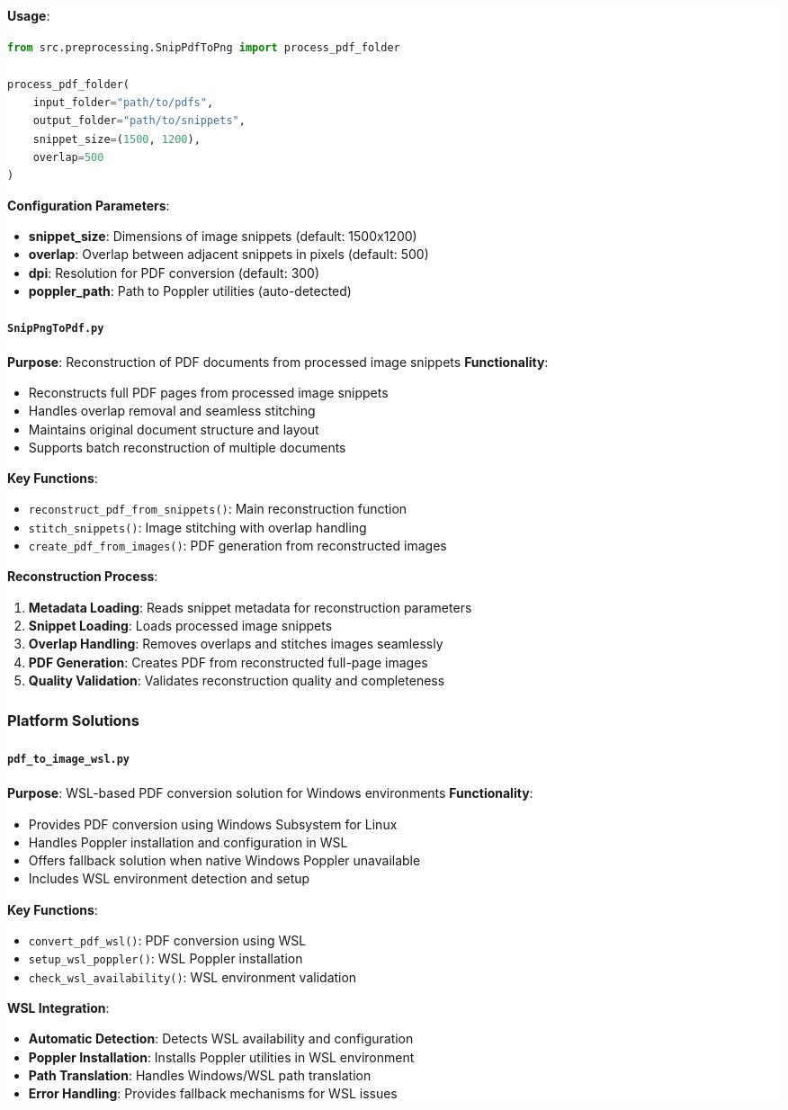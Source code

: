 **Usage**:
```python
from src.preprocessing.SnipPdfToPng import process_pdf_folder

process_pdf_folder(
    input_folder="path/to/pdfs",
    output_folder="path/to/snippets",
    snippet_size=(1500, 1200),
    overlap=500
)
```

**Configuration Parameters**:
- **snippet_size**: Dimensions of image snippets (default: 1500x1200)
- **overlap**: Overlap between adjacent snippets in pixels (default: 500)
- **dpi**: Resolution for PDF conversion (default: 300)
- **poppler_path**: Path to Poppler utilities (auto-detected)

#### `SnipPngToPdf.py`
**Purpose**: Reconstruction of PDF documents from processed image snippets
**Functionality**:
- Reconstructs full PDF pages from processed image snippets
- Handles overlap removal and seamless stitching
- Maintains original document structure and layout
- Supports batch reconstruction of multiple documents

**Key Functions**:
- `reconstruct_pdf_from_snippets()`: Main reconstruction function
- `stitch_snippets()`: Image stitching with overlap handling
- `create_pdf_from_images()`: PDF generation from reconstructed images

**Reconstruction Process**:
1. **Metadata Loading**: Reads snippet metadata for reconstruction parameters
2. **Snippet Loading**: Loads processed image snippets
3. **Overlap Handling**: Removes overlaps and stitches images seamlessly
4. **PDF Generation**: Creates PDF from reconstructed full-page images
5. **Quality Validation**: Validates reconstruction quality and completeness

### Platform Solutions

#### `pdf_to_image_wsl.py`
**Purpose**: WSL-based PDF conversion solution for Windows environments
**Functionality**:
- Provides PDF conversion using Windows Subsystem for Linux
- Handles Poppler installation and configuration in WSL
- Offers fallback solution when native Windows Poppler unavailable
- Includes WSL environment detection and setup

**Key Functions**:
- `convert_pdf_wsl()`: PDF conversion using WSL
- `setup_wsl_poppler()`: WSL Poppler installation
- `check_wsl_availability()`: WSL environment validation

**WSL Integration**:
- **Automatic Detection**: Detects WSL availability and configuration
- **Poppler Installation**: Installs Poppler utilities in WSL environment
- **Path Translation**: Handles Windows/WSL path translation
- **Error Handling**: Provides fallback mechanisms for WSL issues
